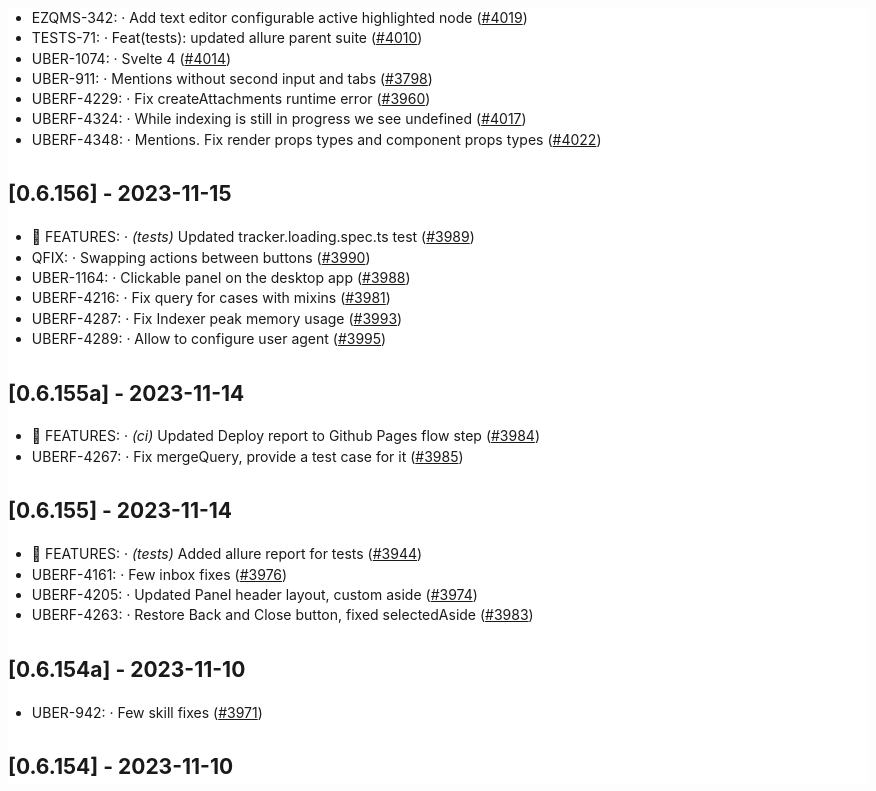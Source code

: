 * EZQMS-342: · Add text editor configurable active highlighted node  ([#4019](https://github.com/hcengineering/platform/issues/4019))
* TESTS-71: · Feat(tests): updated allure parent suite ([#4010](https://github.com/hcengineering/platform/issues/4010))
* UBER-1074: · Svelte 4 ([#4014](https://github.com/hcengineering/platform/issues/4014))
* UBER-911: · Mentions without second input and tabs ([#3798](https://github.com/hcengineering/platform/issues/3798))
* UBERF-4229: · Fix createAttachments runtime error ([#3960](https://github.com/hcengineering/platform/issues/3960))
* UBERF-4324: · While indexing is still in progress we see undefined ([#4017](https://github.com/hcengineering/platform/issues/4017))
* UBERF-4348: · Mentions. Fix render props types and component props types ([#4022](https://github.com/hcengineering/platform/issues/4022))

## [0.6.156] - 2023-11-15

* 🚀 FEATURES: · *(tests)* Updated tracker.loading.spec.ts test ([#3989](https://github.com/hcengineering/platform/issues/3989))
* QFIX: · Swapping actions between buttons ([#3990](https://github.com/hcengineering/platform/issues/3990))
* UBER-1164: · Clickable panel on the desktop app ([#3988](https://github.com/hcengineering/platform/issues/3988))
* UBERF-4216: · Fix query for cases with mixins ([#3981](https://github.com/hcengineering/platform/issues/3981))
* UBERF-4287: · Fix Indexer peak memory usage ([#3993](https://github.com/hcengineering/platform/issues/3993))
* UBERF-4289: · Allow to configure user agent ([#3995](https://github.com/hcengineering/platform/issues/3995))

## [0.6.155a] - 2023-11-14

* 🚀 FEATURES: · *(ci)* Updated Deploy report to Github Pages flow step ([#3984](https://github.com/hcengineering/platform/issues/3984))
* UBERF-4267: · Fix mergeQuery, provide a test case for it ([#3985](https://github.com/hcengineering/platform/issues/3985))

## [0.6.155] - 2023-11-14

* 🚀 FEATURES: · *(tests)* Added allure report for tests ([#3944](https://github.com/hcengineering/platform/issues/3944))
* UBERF-4161: · Few inbox fixes ([#3976](https://github.com/hcengineering/platform/issues/3976))
* UBERF-4205: · Updated Panel header layout, custom aside ([#3974](https://github.com/hcengineering/platform/issues/3974))
* UBERF-4263: · Restore Back and Close button, fixed selectedAside ([#3983](https://github.com/hcengineering/platform/issues/3983))

## [0.6.154a] - 2023-11-10

* UBER-942: · Few skill fixes ([#3971](https://github.com/hcengineering/platform/issues/3971))

## [0.6.154] - 2023-11-10
